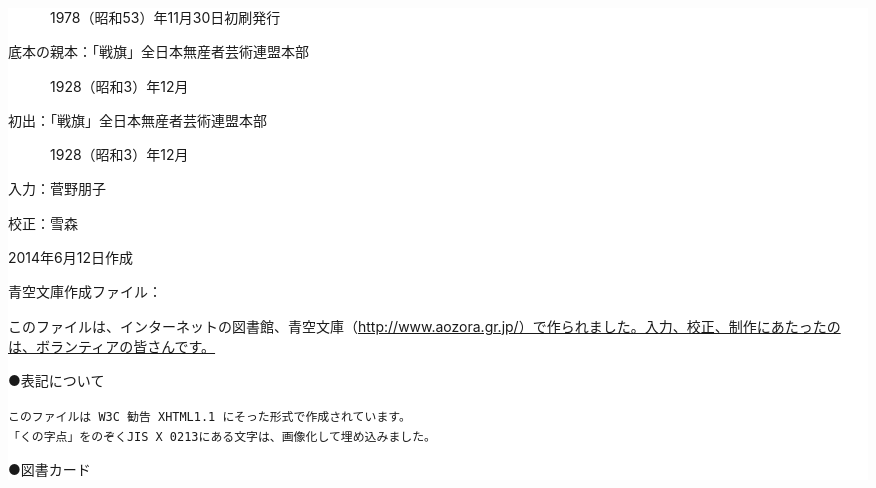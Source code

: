 　　　1978（昭和53）年11月30日初刷発行

底本の親本：「戦旗」全日本無産者芸術連盟本部

　　　1928（昭和3）年12月

初出：「戦旗」全日本無産者芸術連盟本部

　　　1928（昭和3）年12月

入力：菅野朋子

校正：雪森

2014年6月12日作成

青空文庫作成ファイル：

このファイルは、インターネットの図書館、青空文庫（http://www.aozora.gr.jp/）で作られました。入力、校正、制作にあたったのは、ボランティアの皆さんです。











●表記について


	このファイルは W3C 勧告 XHTML1.1 にそった形式で作成されています。
	「くの字点」をのぞくJIS X 0213にある文字は、画像化して埋め込みました。







●図書カード